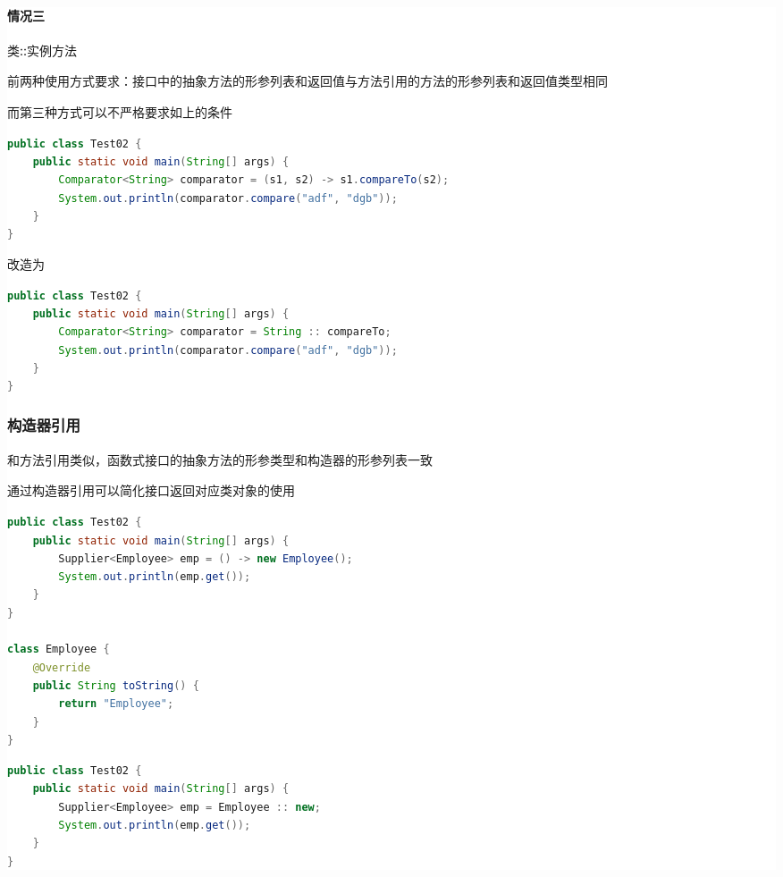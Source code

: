 

#### 情况三

类::实例方法

前两种使用方式要求：接口中的抽象方法的形参列表和返回值与方法引用的方法的形参列表和返回值类型相同

而第三种方式可以不严格要求如上的条件

```java
public class Test02 {
    public static void main(String[] args) {
        Comparator<String> comparator = (s1, s2) -> s1.compareTo(s2);
        System.out.println(comparator.compare("adf", "dgb"));
    }
}
```

改造为

```java
public class Test02 {
    public static void main(String[] args) {
        Comparator<String> comparator = String :: compareTo;
        System.out.println(comparator.compare("adf", "dgb"));
    }
}
```





### 构造器引用

和方法引用类似，函数式接口的抽象方法的形参类型和构造器的形参列表一致

通过构造器引用可以简化接口返回对应类对象的使用

```java
public class Test02 {
    public static void main(String[] args) {
        Supplier<Employee> emp = () -> new Employee();
        System.out.println(emp.get());
    }
}

class Employee {
    @Override
    public String toString() {
        return "Employee";
    }
}
```

```java
public class Test02 {
    public static void main(String[] args) {
        Supplier<Employee> emp = Employee :: new;
        System.out.println(emp.get());
    }
}
```
